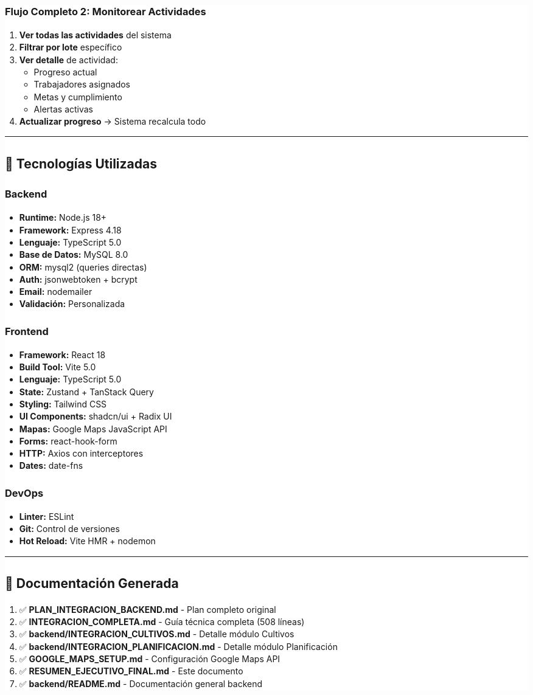 ### Flujo Completo 2: Monitorear Actividades

1. **Ver todas las actividades** del sistema
2. **Filtrar por lote** específico
3. **Ver detalle** de actividad:
   - Progreso actual
   - Trabajadores asignados
   - Metas y cumplimiento
   - Alertas activas
4. **Actualizar progreso** → Sistema recalcula todo

---

## 🔧 Tecnologías Utilizadas

### Backend
- **Runtime:** Node.js 18+
- **Framework:** Express 4.18
- **Lenguaje:** TypeScript 5.0
- **Base de Datos:** MySQL 8.0
- **ORM:** mysql2 (queries directas)
- **Auth:** jsonwebtoken + bcrypt
- **Email:** nodemailer
- **Validación:** Personalizada

### Frontend
- **Framework:** React 18
- **Build Tool:** Vite 5.0
- **Lenguaje:** TypeScript 5.0
- **State:** Zustand + TanStack Query
- **Styling:** Tailwind CSS
- **UI Components:** shadcn/ui + Radix UI
- **Mapas:** Google Maps JavaScript API
- **Forms:** react-hook-form
- **HTTP:** Axios con interceptores
- **Dates:** date-fns

### DevOps
- **Linter:** ESLint
- **Git:** Control de versiones
- **Hot Reload:** Vite HMR + nodemon

---

## 📝 Documentación Generada

1. ✅ **PLAN_INTEGRACION_BACKEND.md** - Plan completo original
2. ✅ **INTEGRACION_COMPLETA.md** - Guía técnica completa (508 líneas)
3. ✅ **backend/INTEGRACION_CULTIVOS.md** - Detalle módulo Cultivos
4. ✅ **backend/INTEGRACION_PLANIFICACION.md** - Detalle módulo Planificación
5. ✅ **GOOGLE_MAPS_SETUP.md** - Configuración Google Maps API
6. ✅ **RESUMEN_EJECUTIVO_FINAL.md** - Este documento
7. ✅ **backend/README.md** - Documentación general backend
